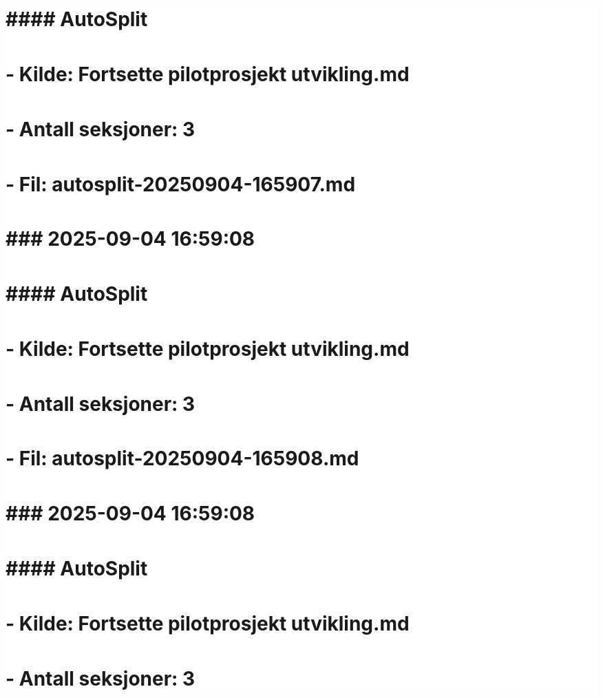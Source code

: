 # \#### AutoSplit

# \- Kilde: Fortsette pilotprosjekt utvikling.md

# \- Antall seksjoner: 3

# \- Fil: autosplit-20250904-165907.md

#

#

#

#

# \### 2025-09-04 16:59:08

# \#### AutoSplit

# \- Kilde: Fortsette pilotprosjekt utvikling.md

# \- Antall seksjoner: 3

# \- Fil: autosplit-20250904-165908.md

#

#

#

#

# \### 2025-09-04 16:59:08

# \#### AutoSplit

# \- Kilde: Fortsette pilotprosjekt utvikling.md

# \- Antall seksjoner: 3
